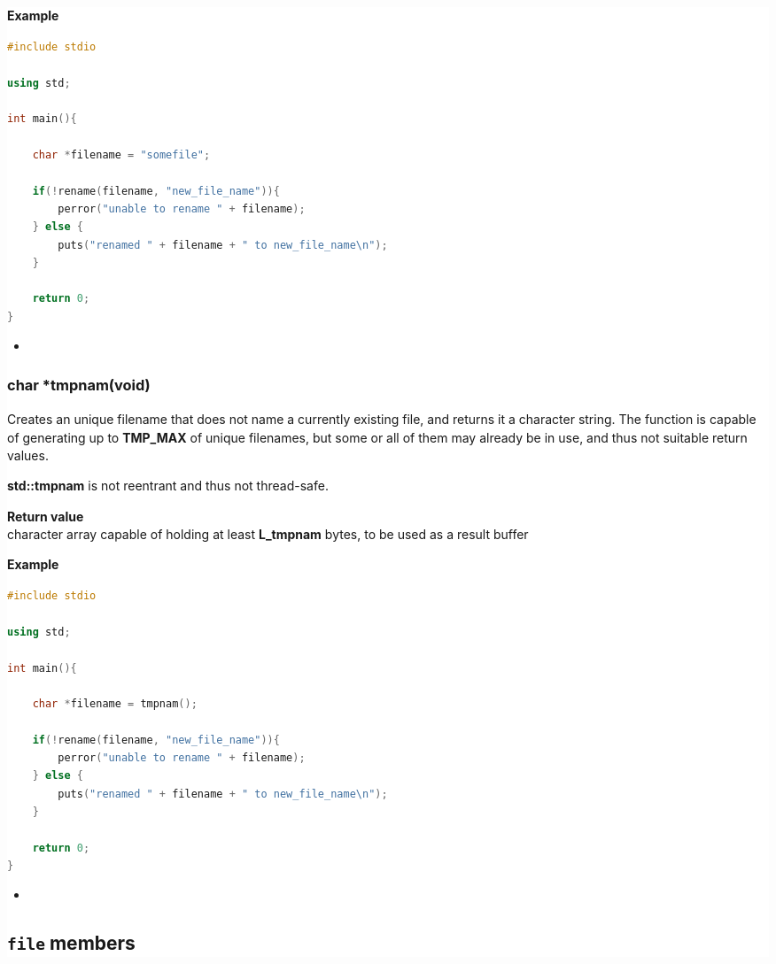 **Example**
```cpp
#include stdio

using std;

int main(){

	char *filename = "somefile";

	if(!rename(filename, "new_file_name")){
		perror("unable to rename " + filename);
	} else {
		puts("renamed " + filename + " to new_file_name\n");
	}

    return 0;
}
```
-
### char *tmpnam(void)
Creates an unique filename that does not name a currently existing file, and returns it a character string. The function is capable of generating up to **TMP_MAX** of unique filenames, but some or all of them may already be in use, and thus not suitable return values.

**std::tmpnam** is not reentrant and thus not thread-safe.

**Return value**<br>
character array capable of holding at least **L_tmpnam** bytes, to be used as a result buffer

**Example**
```cpp
#include stdio

using std;

int main(){

	char *filename = tmpnam();

	if(!rename(filename, "new_file_name")){
		perror("unable to rename " + filename);
	} else {
		puts("renamed " + filename + " to new_file_name\n");
	}

    return 0;
}
```
-

## **`file`** members
